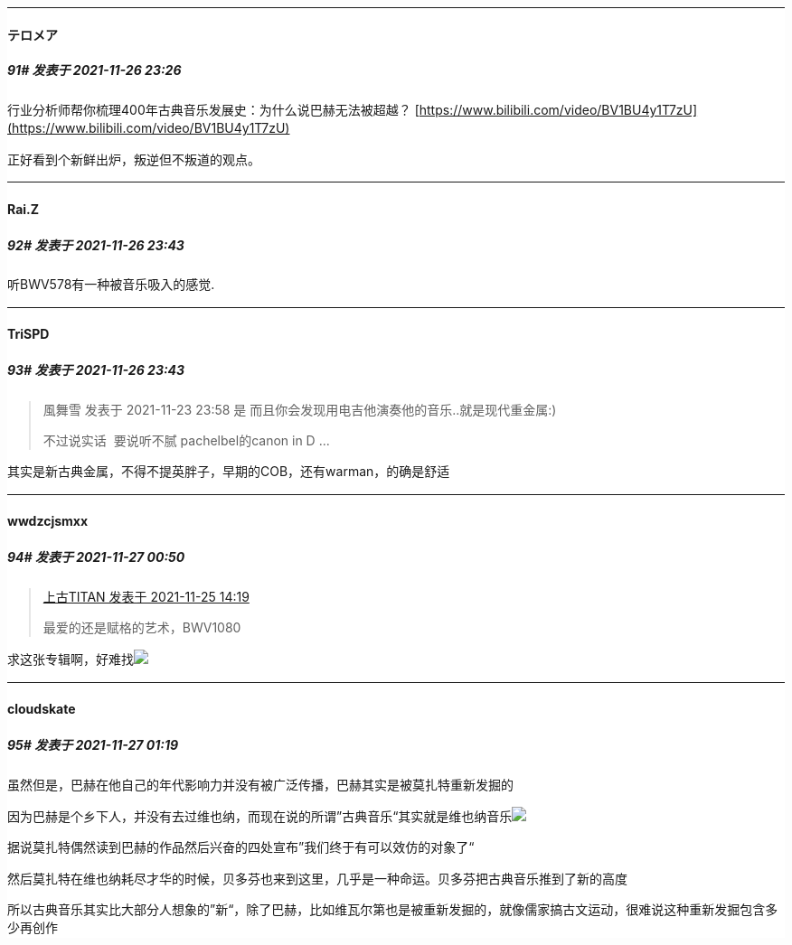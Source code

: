*****

####  テロメア  
##### 91#       发表于 2021-11-26 23:26

行业分析师帮你梳理400年古典音乐发展史：为什么说巴赫无法被超越？
[https://www.bilibili.com/video/BV1BU4y1T7zU](https://www.bilibili.com/video/BV1BU4y1T7zU)

正好看到个新鲜出炉，叛逆但不叛道的观点。

*****

####  Rai.Z  
##### 92#       发表于 2021-11-26 23:43

听BWV578有一种被音乐吸入的感觉.

*****

####  TriSPD  
##### 93#       发表于 2021-11-26 23:43

<blockquote>風舞雪 发表于 2021-11-23 23:58
是 而且你会发现用电吉他演奏他的音乐..就是现代重金属:)

不过说实话  要说听不腻 pachelbel的canon in D ...</blockquote>
其实是新古典金属，不得不提英胖子，早期的COB，还有warman，的确是舒适



*****

####  wwdzcjsmxx  
##### 94#       发表于 2021-11-27 00:50

<blockquote><a href="httphttps://bbs.saraba1st.com/2b/forum.php?mod=redirect&amp;goto=findpost&amp;pid=53694049&amp;ptid=2039031" target="_blank">上古TITAN 发表于 2021-11-25 14:19</a>

最爱的还是赋格的艺术，BWV1080</blockquote>
求这张专辑啊，好难找<img src="https://static.saraba1st.com/image/smiley/face2017/138.png" referrerpolicy="no-referrer">



*****

####  cloudskate  
##### 95#       发表于 2021-11-27 01:19

虽然但是，巴赫在他自己的年代影响力并没有被广泛传播，巴赫其实是被莫扎特重新发掘的

因为巴赫是个乡下人，并没有去过维也纳，而现在说的所谓”古典音乐“其实就是维也纳音乐<img src="https://static.saraba1st.com/image/smiley/face2017/066.png" referrerpolicy="no-referrer">

据说莫扎特偶然读到巴赫的作品然后兴奋的四处宣布”我们终于有可以效仿的对象了“

然后莫扎特在维也纳耗尽才华的时候，贝多芬也来到这里，几乎是一种命运。贝多芬把古典音乐推到了新的高度

所以古典音乐其实比大部分人想象的”新“，除了巴赫，比如维瓦尔第也是被重新发掘的，就像儒家搞古文运动，很难说这种重新发掘包含多少再创作
